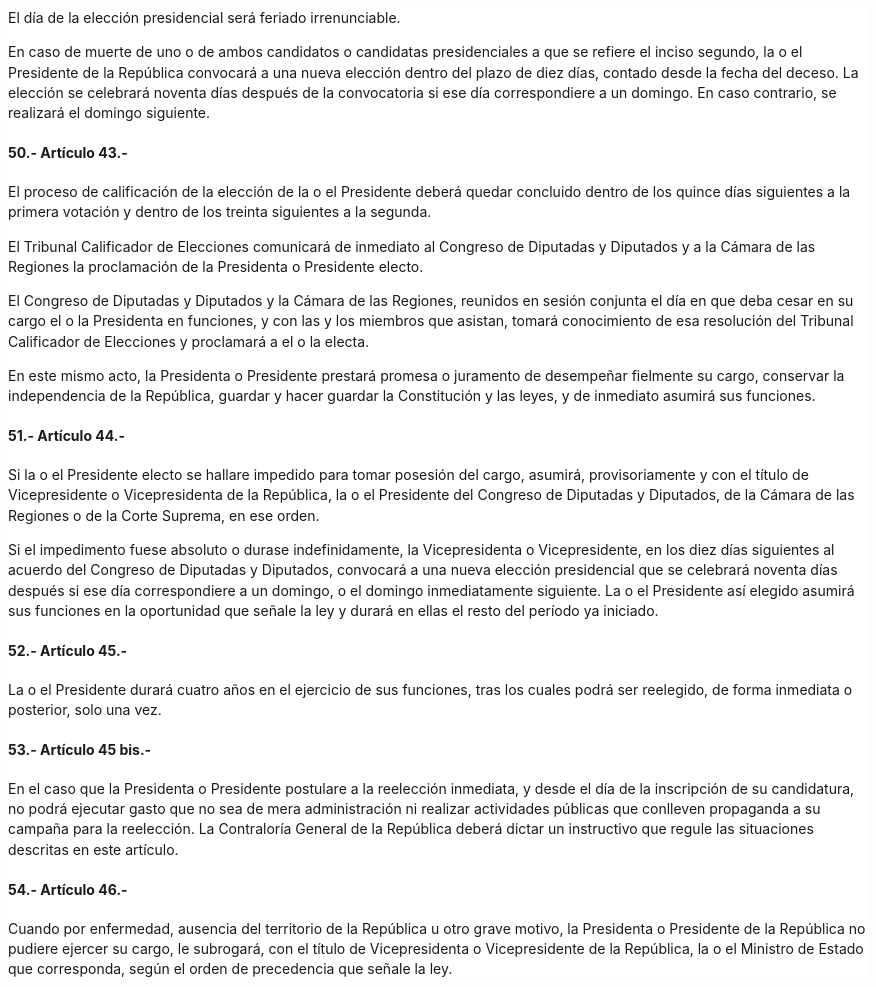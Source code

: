 El día de la elección presidencial será feriado irrenunciable.

En caso de muerte de uno o de ambos candidatos o candidatas presidenciales a que se refiere el inciso segundo, la o el Presidente de la República convocará a una nueva elección dentro del plazo de diez días, contado desde la fecha del deceso. La elección se celebrará noventa días después de la convocatoria si ese día correspondiere a un domingo. En caso contrario, se realizará el domingo siguiente.

#### 50.- Artículo 43.-

El proceso de calificación de la elección de la o el Presidente deberá quedar concluido dentro de los quince días siguientes a la primera votación y dentro de los treinta siguientes a la segunda.

El Tribunal Calificador de Elecciones comunicará de inmediato al Congreso de Diputadas y Diputados y a la Cámara de las Regiones la proclamación de la Presidenta o Presidente electo.

El Congreso de Diputadas y Diputados y la Cámara de las Regiones, reunidos en sesión conjunta el día en que deba cesar en su cargo el o la Presidenta en funciones, y con las y los miembros que asistan, tomará conocimiento de esa resolución del Tribunal Calificador de Elecciones y proclamará a el o la electa.

En este mismo acto, la Presidenta o Presidente prestará promesa o juramento de desempeñar fielmente su cargo, conservar la independencia de la República, guardar y hacer guardar la Constitución y las leyes, y de inmediato asumirá sus funciones.

#### 51.- Artículo 44.-

Si la o el Presidente electo se hallare impedido para tomar posesión del cargo, asumirá, provisoriamente y con el título de Vicepresidente o Vicepresidenta de la República, la o el Presidente del Congreso de Diputadas y Diputados, de la Cámara de las Regiones o de la Corte Suprema, en ese orden.

Si el impedimento fuese absoluto o durase indefinidamente, la Vicepresidenta o Vicepresidente, en los diez días siguientes al acuerdo del Congreso de Diputadas y Diputados, convocará a una nueva elección presidencial que se celebrará noventa días después si ese día correspondiere a un domingo, o el domingo inmediatamente siguiente. La o el Presidente así elegido asumirá sus funciones en la oportunidad que señale la ley y durará en ellas el resto del período ya iniciado.

#### 52.- Artículo 45.-

La o el Presidente durará cuatro años en el ejercicio de sus funciones, tras los cuales podrá ser reelegido, de forma inmediata o posterior, solo una vez.

#### 53.- Artículo 45 bis.-

En el caso que la Presidenta o Presidente postulare a la reelección inmediata, y desde el día de la inscripción de su candidatura, no podrá ejecutar gasto que no sea de mera administración ni realizar actividades públicas que conlleven propaganda a su campaña para la reelección. La Contraloría General de la República deberá dictar un instructivo que regule las situaciones descritas en este artículo.

#### 54.- Artículo 46.-

Cuando por enfermedad, ausencia del territorio de la República u otro grave motivo, la Presidenta o Presidente de la República no pudiere ejercer su cargo, le subrogará, con el título de Vicepresidenta o Vicepresidente de la República, la o el Ministro de Estado que corresponda, según el orden de precedencia que señale la ley.

